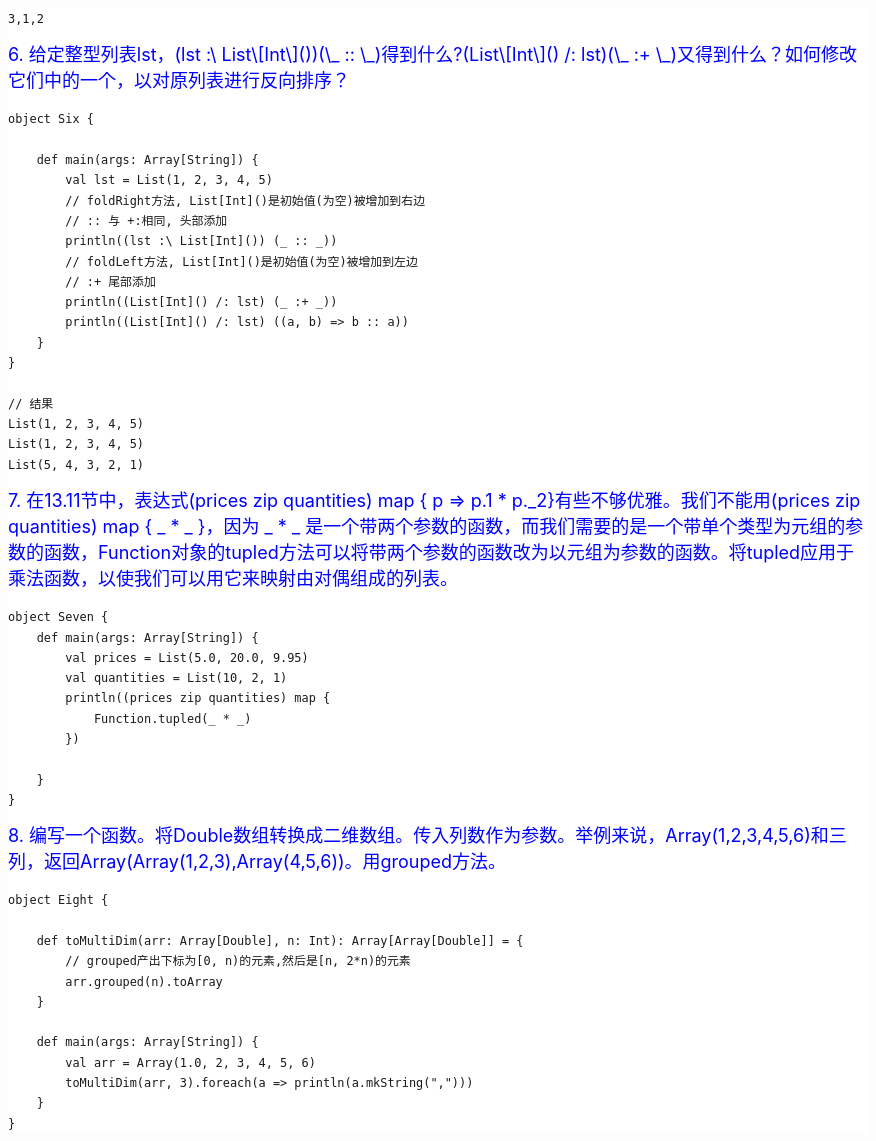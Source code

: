 ```
3,1,2
```

<font size =4 color=Blue>
6. 给定整型列表lst，(lst :\ List\[Int\]())(\_ :: \_)得到什么?(List\[Int\]() /: lst)(\_ :+ \_)又得到什么？如何修改它们中的一个，以对原列表进行反向排序？
</font>

```
object Six {

    def main(args: Array[String]) {
        val lst = List(1, 2, 3, 4, 5)
        // foldRight方法, List[Int]()是初始值(为空)被增加到右边
        // :: 与 +:相同, 头部添加
        println((lst :\ List[Int]()) (_ :: _))
        // foldLeft方法, List[Int]()是初始值(为空)被增加到左边
        // :+ 尾部添加
        println((List[Int]() /: lst) (_ :+ _))
        println((List[Int]() /: lst) ((a, b) => b :: a))
    }
}

// 结果
List(1, 2, 3, 4, 5)
List(1, 2, 3, 4, 5)
List(5, 4, 3, 2, 1)
```

<font size =4 color=Blue>
7. 在13.11节中，表达式(prices zip quantities) map { p => p.1 * p._2}有些不够优雅。我们不能用(prices zip quantities) map { _ * _ }，因为 _ * _ 是一个带两个参数的函数，而我们需要的是一个带单个类型为元组的参数的函数，Function对象的tupled方法可以将带两个参数的函数改为以元组为参数的函数。将tupled应用于乘法函数，以使我们可以用它来映射由对偶组成的列表。
</font>

```
object Seven {
    def main(args: Array[String]) {
        val prices = List(5.0, 20.0, 9.95)
        val quantities = List(10, 2, 1)
        println((prices zip quantities) map {
            Function.tupled(_ * _)
        })

    }
}
```

<font size =4 color=Blue>
8. 编写一个函数。将Double数组转换成二维数组。传入列数作为参数。举例来说，Array(1,2,3,4,5,6)和三列，返回Array(Array(1,2,3),Array(4,5,6))。用grouped方法。
</font>

```
object Eight {

    def toMultiDim(arr: Array[Double], n: Int): Array[Array[Double]] = {
        // grouped产出下标为[0, n)的元素,然后是[n, 2*n)的元素
        arr.grouped(n).toArray
    }

    def main(args: Array[String]) {
        val arr = Array(1.0, 2, 3, 4, 5, 6)
        toMultiDim(arr, 3).foreach(a => println(a.mkString(",")))
    }
}
```